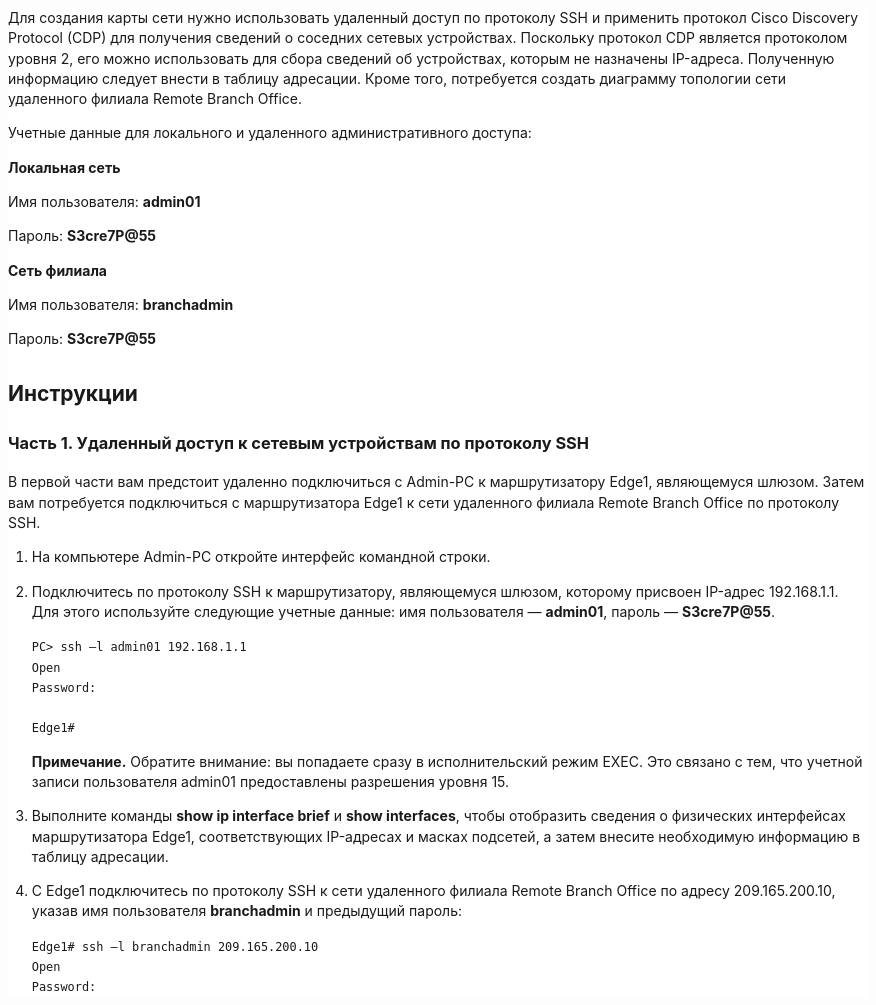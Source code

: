 Для создания карты сети нужно использовать удаленный доступ по протоколу SSH и применить протокол Cisco Discovery Protocol (CDP) для получения сведений о соседних сетевых устройствах. Поскольку протокол CDP является протоколом уровня 2, его можно использовать для сбора сведений об устройствах, которым не назначены IP-адреса. Полученную информацию следует внести в таблицу адресации. Кроме того, потребуется создать диаграмму топологии сети удаленного филиала Remote Branch Office.

Учетные данные для локального и удаленного административного доступа:

**Локальная сеть**

Имя пользователя: **admin01**

Пароль: **S3cre7P@55**

**Сеть филиала**

Имя пользователя: **branchadmin**

Пароль: **S3cre7P@55**

## Инструкции

### Часть 1. Удаленный доступ к сетевым устройствам по протоколу SSH

В первой части вам предстоит удаленно подключиться с Admin-PC к маршрутизатору Edge1, являющемуся шлюзом. Затем вам потребуется подключиться с маршрутизатора Edge1 к сети удаленного филиала Remote Branch Office по протоколу SSH.

1.  На компьютере Admin-PC откройте интерфейс командной строки.

2.  Подключитесь по протоколу SSH к маршрутизатору, являющемуся шлюзом, которому присвоен IP-адрес 192.168.1.1. Для этого используйте следующие учетные данные: имя пользователя — **admin01**, пароль — **S3cre7P@55**.

    ```
    PC> ssh –l admin01 192.168.1.1
    Open
    Password:

    Edge1#
    ```

    **Примечание.** Обратите внимание: вы попадаете сразу в исполнительский режим EXEC. Это связано с тем, что учетной записи пользователя admin01 предоставлены разрешения уровня 15.

3.  Выполните команды **show ip interface brief** и **show interfaces**, чтобы отобразить сведения о физических интерфейсах маршрутизатора Edge1, соответствующих IP-адресах и масках подсетей, а затем внесите необходимую информацию в таблицу адресации.

4.  С Edge1 подключитесь по протоколу SSH к сети удаленного филиала Remote Branch Office по адресу 209.165.200.10, указав имя пользователя **branchadmin** и предыдущий пароль:

    ```
    Edge1# ssh –l branchadmin 209.165.200.10
    Open
    Password:
